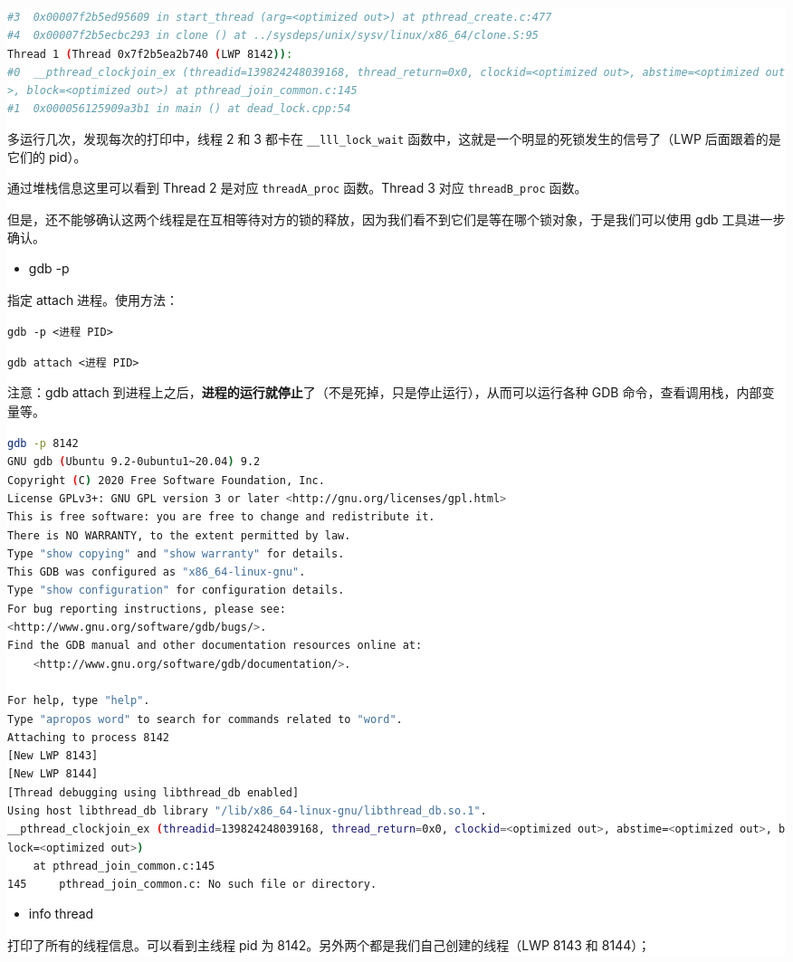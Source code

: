 ```bash
#3  0x00007f2b5ed95609 in start_thread (arg=<optimized out>) at pthread_create.c:477
#4  0x00007f2b5ecbc293 in clone () at ../sysdeps/unix/sysv/linux/x86_64/clone.S:95
Thread 1 (Thread 0x7f2b5ea2b740 (LWP 8142)):
#0  __pthread_clockjoin_ex (threadid=139824248039168, thread_return=0x0, clockid=<optimized out>, abstime=<optimized out>, block=<optimized out>) at pthread_join_common.c:145
#1  0x000056125909a3b1 in main () at dead_lock.cpp:54
```

多运行几次，发现每次的打印中，线程 2 和 3 都卡在 `__lll_lock_wait` 函数中，这就是一个明显的死锁发生的信号了（LWP 后面跟着的是它们的 pid）。

通过堆栈信息这里可以看到 Thread 2 是对应 `threadA_proc` 函数。Thread 3 对应 `threadB_proc` 函数。

但是，还不能够确认这两个线程是在互相等待对方的锁的释放，因为我们看不到它们是等在哪个锁对象，于是我们可以使用 gdb 工具进一步确认。

- gdb -p

指定 attach 进程。使用方法：

`gdb -p <进程 PID>`

`gdb attach <进程 PID>`

注意：gdb attach 到进程上之后，**进程的运行就停止**了（不是死掉，只是停止运行），从而可以运行各种 GDB 命令，查看调用栈，内部变量等。

```bash
gdb -p 8142                                              
GNU gdb (Ubuntu 9.2-0ubuntu1~20.04) 9.2
Copyright (C) 2020 Free Software Foundation, Inc.
License GPLv3+: GNU GPL version 3 or later <http://gnu.org/licenses/gpl.html>
This is free software: you are free to change and redistribute it.
There is NO WARRANTY, to the extent permitted by law.
Type "show copying" and "show warranty" for details.
This GDB was configured as "x86_64-linux-gnu".
Type "show configuration" for configuration details.
For bug reporting instructions, please see:
<http://www.gnu.org/software/gdb/bugs/>.
Find the GDB manual and other documentation resources online at:
    <http://www.gnu.org/software/gdb/documentation/>.

For help, type "help".
Type "apropos word" to search for commands related to "word".
Attaching to process 8142
[New LWP 8143]
[New LWP 8144]
[Thread debugging using libthread_db enabled]
Using host libthread_db library "/lib/x86_64-linux-gnu/libthread_db.so.1".
__pthread_clockjoin_ex (threadid=139824248039168, thread_return=0x0, clockid=<optimized out>, abstime=<optimized out>, block=<optimized out>)
    at pthread_join_common.c:145
145     pthread_join_common.c: No such file or directory.
```

- info thread

打印了所有的线程信息。可以看到主线程 pid 为 8142。另外两个都是我们自己创建的线程（LWP 8143 和 8144）；

